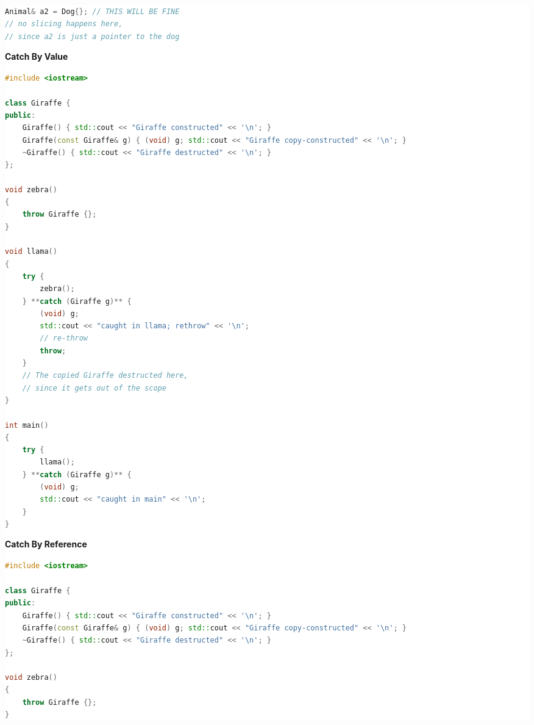 ```cpp
```

```cpp
Animal& a2 = Dog{}; // THIS WILL BE FINE
// no slicing happens here, 
// since a2 is just a pointer to the dog
```

**Catch By Value**

```cpp
#include <iostream>

class Giraffe {
public:
    Giraffe() { std::cout << "Giraffe constructed" << '\n'; }
    Giraffe(const Giraffe& g) { (void) g; std::cout << "Giraffe copy-constructed" << '\n'; }
    ~Giraffe() { std::cout << "Giraffe destructed" << '\n'; }
};

void zebra()
{
    throw Giraffe {};
}

void llama()
{
    try {
        zebra();
    } **catch (Giraffe g)** {
        (void) g;
        std::cout << "caught in llama; rethrow" << '\n';
        // re-throw
        throw;
    }
    // The copied Giraffe destructed here,
    // since it gets out of the scope
}

int main()
{
    try {
        llama();
    } **catch (Giraffe g)** {
        (void) g;
        std::cout << "caught in main" << '\n';
    }
}
```

**Catch By Reference**

```cpp
#include <iostream>

class Giraffe {
public:
    Giraffe() { std::cout << "Giraffe constructed" << '\n'; }
    Giraffe(const Giraffe& g) { (void) g; std::cout << "Giraffe copy-constructed" << '\n'; }
    ~Giraffe() { std::cout << "Giraffe destructed" << '\n'; }
};

void zebra()
{
    throw Giraffe {};
}
```